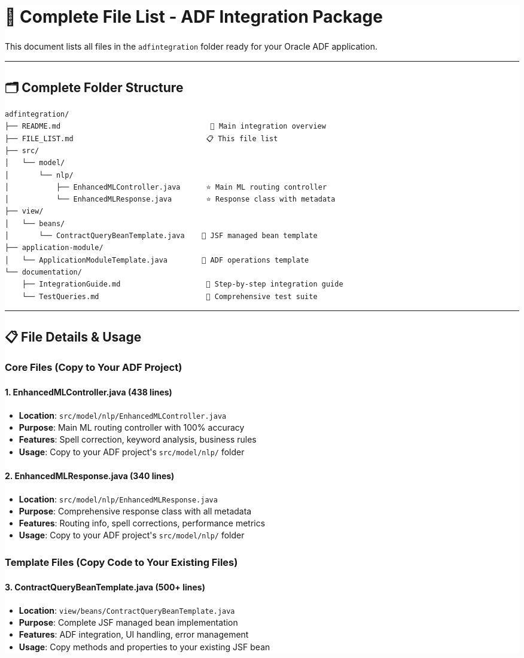 # 📁 Complete File List - ADF Integration Package

This document lists all files in the `adfintegration` folder ready for your Oracle ADF application.

---

## 🗂️ **Complete Folder Structure**

```
adfintegration/
├── README.md                                   📖 Main integration overview
├── FILE_LIST.md                               📋 This file list
├── src/
│   └── model/
│       └── nlp/
│           ├── EnhancedMLController.java      ⭐ Main ML routing controller
│           └── EnhancedMLResponse.java        ⭐ Response class with metadata
├── view/
│   └── beans/
│       └── ContractQueryBeanTemplate.java    🎯 JSF managed bean template
├── application-module/
│   └── ApplicationModuleTemplate.java        🔧 ADF operations template
└── documentation/
    ├── IntegrationGuide.md                    📖 Step-by-step integration guide
    └── TestQueries.md                         🧪 Comprehensive test suite
```

---

## 📋 **File Details & Usage**

### **Core Files (Copy to Your ADF Project)**

#### **1. EnhancedMLController.java** (438 lines)
- **Location**: `src/model/nlp/EnhancedMLController.java`
- **Purpose**: Main ML routing controller with 100% accuracy
- **Features**: Spell correction, keyword analysis, business rules
- **Usage**: Copy to your ADF project's `src/model/nlp/` folder

#### **2. EnhancedMLResponse.java** (340 lines)  
- **Location**: `src/model/nlp/EnhancedMLResponse.java`
- **Purpose**: Comprehensive response class with all metadata
- **Features**: Routing info, spell corrections, performance metrics
- **Usage**: Copy to your ADF project's `src/model/nlp/` folder

### **Template Files (Copy Code to Your Existing Files)**

#### **3. ContractQueryBeanTemplate.java** (500+ lines)
- **Location**: `view/beans/ContractQueryBeanTemplate.java`
- **Purpose**: Complete JSF managed bean implementation
- **Features**: ADF integration, UI handling, error management
- **Usage**: Copy methods and properties to your existing JSF bean
